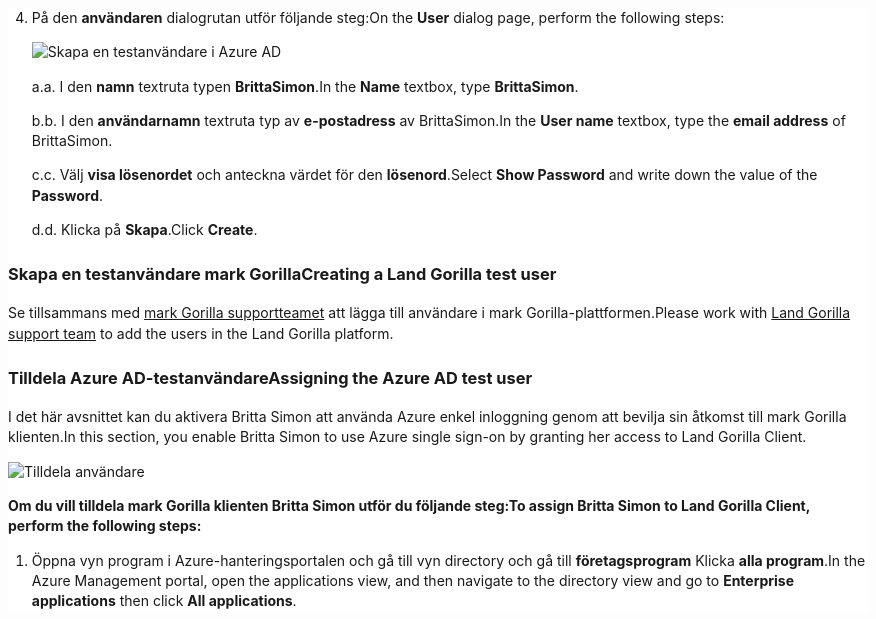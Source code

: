 4. <span data-ttu-id="cdd3f-180">På den **användaren** dialogrutan utför följande steg:</span><span class="sxs-lookup"><span data-stu-id="cdd3f-180">On the **User** dialog page, perform the following steps:</span></span>
 
    ![Skapa en testanvändare i Azure AD](./media/active-directory-saas-landgorilla-tutorial/create_aaduser_04.png) 

    <span data-ttu-id="cdd3f-182">a.</span><span class="sxs-lookup"><span data-stu-id="cdd3f-182">a.</span></span> <span data-ttu-id="cdd3f-183">I den **namn** textruta typen **BrittaSimon**.</span><span class="sxs-lookup"><span data-stu-id="cdd3f-183">In the **Name** textbox, type **BrittaSimon**.</span></span>

    <span data-ttu-id="cdd3f-184">b.</span><span class="sxs-lookup"><span data-stu-id="cdd3f-184">b.</span></span> <span data-ttu-id="cdd3f-185">I den **användarnamn** textruta typ av **e-postadress** av BrittaSimon.</span><span class="sxs-lookup"><span data-stu-id="cdd3f-185">In the **User name** textbox, type the **email address** of BrittaSimon.</span></span>

    <span data-ttu-id="cdd3f-186">c.</span><span class="sxs-lookup"><span data-stu-id="cdd3f-186">c.</span></span> <span data-ttu-id="cdd3f-187">Välj **visa lösenordet** och anteckna värdet för den **lösenord**.</span><span class="sxs-lookup"><span data-stu-id="cdd3f-187">Select **Show Password** and write down the value of the **Password**.</span></span>

    <span data-ttu-id="cdd3f-188">d.</span><span class="sxs-lookup"><span data-stu-id="cdd3f-188">d.</span></span> <span data-ttu-id="cdd3f-189">Klicka på **Skapa**.</span><span class="sxs-lookup"><span data-stu-id="cdd3f-189">Click **Create**.</span></span> 

### <a name="creating-a-land-gorilla-test-user"></a><span data-ttu-id="cdd3f-190">Skapa en testanvändare mark Gorilla</span><span class="sxs-lookup"><span data-stu-id="cdd3f-190">Creating a Land Gorilla test user</span></span>

<span data-ttu-id="cdd3f-191">Se tillsammans med [mark Gorilla supportteamet](https://www.landgorilla.com/support/) att lägga till användare i mark Gorilla-plattformen.</span><span class="sxs-lookup"><span data-stu-id="cdd3f-191">Please work with [Land Gorilla support team](https://www.landgorilla.com/support/) to add the users in the Land Gorilla platform.</span></span>
    
### <a name="assigning-the-azure-ad-test-user"></a><span data-ttu-id="cdd3f-192">Tilldela Azure AD-testanvändare</span><span class="sxs-lookup"><span data-stu-id="cdd3f-192">Assigning the Azure AD test user</span></span>

<span data-ttu-id="cdd3f-193">I det här avsnittet kan du aktivera Britta Simon att använda Azure enkel inloggning genom att bevilja sin åtkomst till mark Gorilla klienten.</span><span class="sxs-lookup"><span data-stu-id="cdd3f-193">In this section, you enable Britta Simon to use Azure single sign-on by granting her access to Land Gorilla Client.</span></span>

![Tilldela användare][200] 

<span data-ttu-id="cdd3f-195">**Om du vill tilldela mark Gorilla klienten Britta Simon utför du följande steg:**</span><span class="sxs-lookup"><span data-stu-id="cdd3f-195">**To assign Britta Simon to Land Gorilla Client, perform the following steps:**</span></span>

1. <span data-ttu-id="cdd3f-196">Öppna vyn program i Azure-hanteringsportalen och gå till vyn directory och gå till **företagsprogram** Klicka **alla program**.</span><span class="sxs-lookup"><span data-stu-id="cdd3f-196">In the Azure Management portal, open the applications view, and then navigate to the directory view and go to **Enterprise applications** then click **All applications**.</span></span>


[1]: ./media/active-directory-saas-landgorilla-tutorial/tutorial_general_01.png
[2]: ./media/active-directory-saas-landgorilla-tutorial/tutorial_general_02.png
[3]: ./media/active-directory-saas-landgorilla-tutorial/tutorial_general_03.png
[4]: ./media/active-directory-saas-landgorilla-tutorial/tutorial_general_04.png
[100]: ./media/active-directory-saas-landgorilla-tutorial/tutorial_general_100.png
[200]: ./media/active-directory-saas-landgorilla-tutorial/tutorial_general_200.png
[201]: ./media/active-directory-saas-landgorilla-tutorial/tutorial_general_201.png
[202]: ./media/active-directory-saas-landgorilla-tutorial/tutorial_general_202.png
[203]: ./media/active-directory-saas-landgorilla-tutorial/tutorial_general_203.png